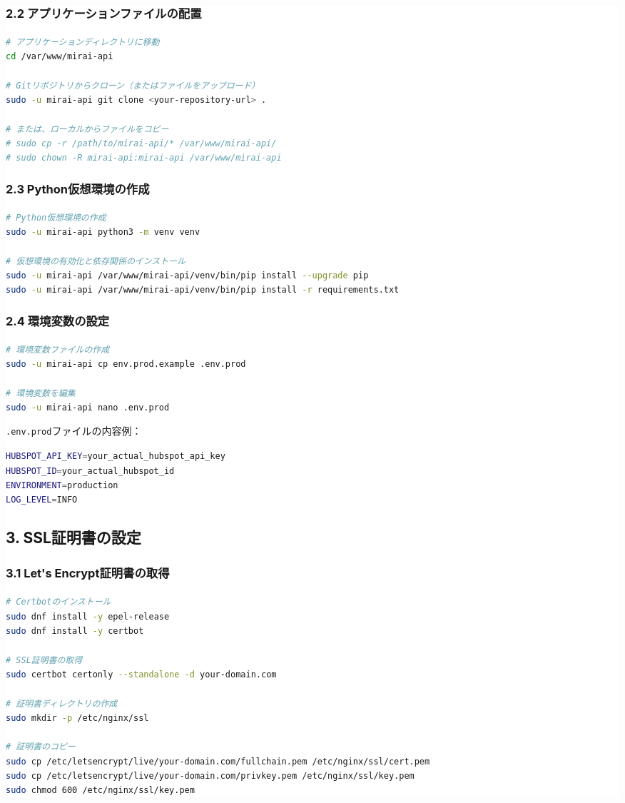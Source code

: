 ### 2.2 アプリケーションファイルの配置

```bash
# アプリケーションディレクトリに移動
cd /var/www/mirai-api

# Gitリポジトリからクローン（またはファイルをアップロード）
sudo -u mirai-api git clone <your-repository-url> .

# または、ローカルからファイルをコピー
# sudo cp -r /path/to/mirai-api/* /var/www/mirai-api/
# sudo chown -R mirai-api:mirai-api /var/www/mirai-api
```

### 2.3 Python仮想環境の作成

```bash
# Python仮想環境の作成
sudo -u mirai-api python3 -m venv venv

# 仮想環境の有効化と依存関係のインストール
sudo -u mirai-api /var/www/mirai-api/venv/bin/pip install --upgrade pip
sudo -u mirai-api /var/www/mirai-api/venv/bin/pip install -r requirements.txt
```

### 2.4 環境変数の設定

```bash
# 環境変数ファイルの作成
sudo -u mirai-api cp env.prod.example .env.prod

# 環境変数を編集
sudo -u mirai-api nano .env.prod
```

`.env.prod`ファイルの内容例：
```bash
HUBSPOT_API_KEY=your_actual_hubspot_api_key
HUBSPOT_ID=your_actual_hubspot_id
ENVIRONMENT=production
LOG_LEVEL=INFO
```

## 3. SSL証明書の設定

### 3.1 Let's Encrypt証明書の取得

```bash
# Certbotのインストール
sudo dnf install -y epel-release
sudo dnf install -y certbot

# SSL証明書の取得
sudo certbot certonly --standalone -d your-domain.com

# 証明書ディレクトリの作成
sudo mkdir -p /etc/nginx/ssl

# 証明書のコピー
sudo cp /etc/letsencrypt/live/your-domain.com/fullchain.pem /etc/nginx/ssl/cert.pem
sudo cp /etc/letsencrypt/live/your-domain.com/privkey.pem /etc/nginx/ssl/key.pem
sudo chmod 600 /etc/nginx/ssl/key.pem
```
